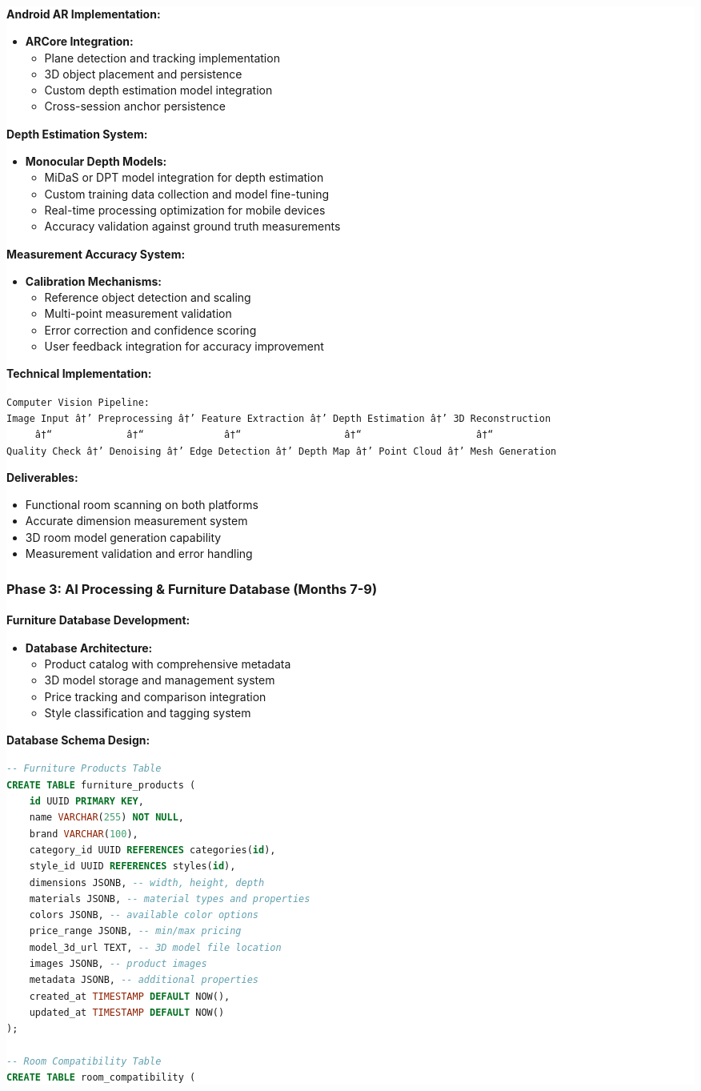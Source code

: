 **Android AR Implementation:**
- **ARCore Integration:**
  - Plane detection and tracking implementation
  - 3D object placement and persistence
  - Custom depth estimation model integration
  - Cross-session anchor persistence

**Depth Estimation System:**
- **Monocular Depth Models:**
  - MiDaS or DPT model integration for depth estimation
  - Custom training data collection and model fine-tuning
  - Real-time processing optimization for mobile devices
  - Accuracy validation against ground truth measurements

**Measurement Accuracy System:**
- **Calibration Mechanisms:**
  - Reference object detection and scaling
  - Multi-point measurement validation
  - Error correction and confidence scoring
  - User feedback integration for accuracy improvement

**Technical Implementation:**
```
Computer Vision Pipeline:
Image Input â†’ Preprocessing â†’ Feature Extraction â†’ Depth Estimation â†’ 3D Reconstruction
     â†“             â†“              â†“                  â†“                    â†“
Quality Check â†’ Denoising â†’ Edge Detection â†’ Depth Map â†’ Point Cloud â†’ Mesh Generation
```

**Deliverables:**
- Functional room scanning on both platforms
- Accurate dimension measurement system
- 3D room model generation capability
- Measurement validation and error handling

### Phase 3: AI Processing & Furniture Database (Months 7-9)

**Furniture Database Development:**
- **Database Architecture:**
  - Product catalog with comprehensive metadata
  - 3D model storage and management system
  - Price tracking and comparison integration
  - Style classification and tagging system

**Database Schema Design:**
```sql
-- Furniture Products Table
CREATE TABLE furniture_products (
    id UUID PRIMARY KEY,
    name VARCHAR(255) NOT NULL,
    brand VARCHAR(100),
    category_id UUID REFERENCES categories(id),
    style_id UUID REFERENCES styles(id),
    dimensions JSONB, -- width, height, depth
    materials JSONB, -- material types and properties
    colors JSONB, -- available color options
    price_range JSONB, -- min/max pricing
    model_3d_url TEXT, -- 3D model file location
    images JSONB, -- product images
    metadata JSONB, -- additional properties
    created_at TIMESTAMP DEFAULT NOW(),
    updated_at TIMESTAMP DEFAULT NOW()
);

-- Room Compatibility Table
CREATE TABLE room_compatibility (
```